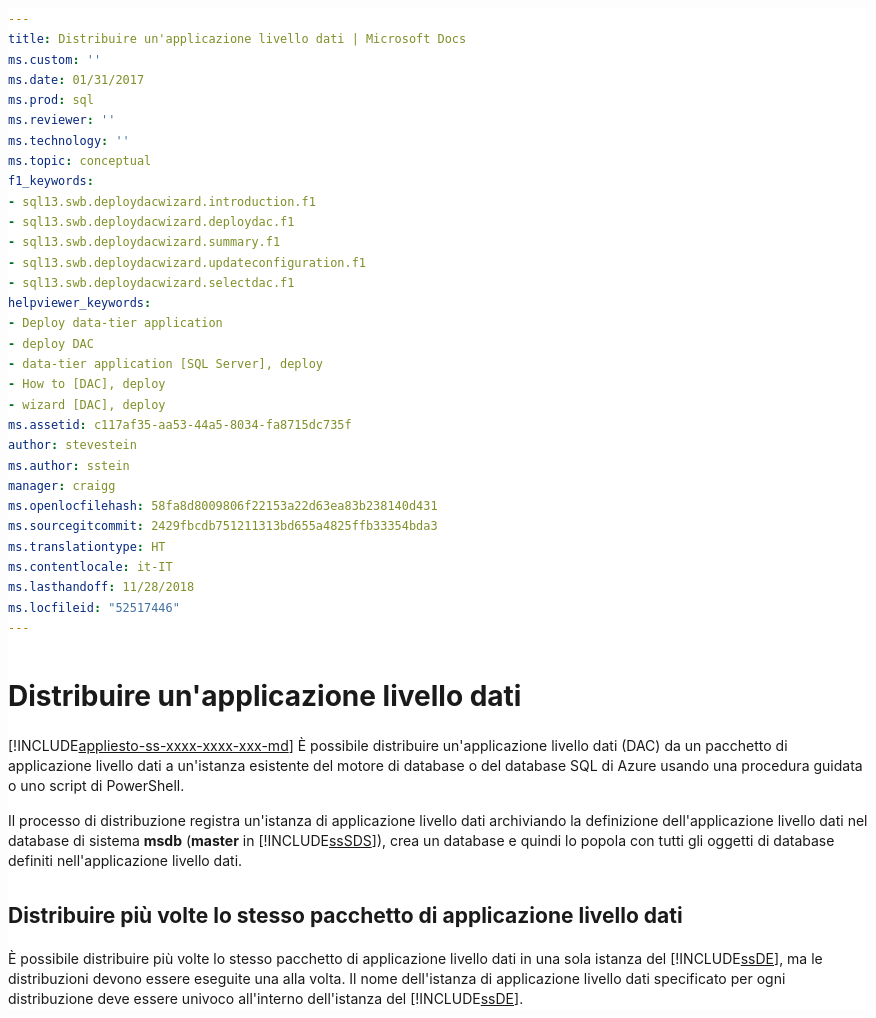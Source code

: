 ```yaml
---
title: Distribuire un'applicazione livello dati | Microsoft Docs
ms.custom: ''
ms.date: 01/31/2017
ms.prod: sql
ms.reviewer: ''
ms.technology: ''
ms.topic: conceptual
f1_keywords:
- sql13.swb.deploydacwizard.introduction.f1
- sql13.swb.deploydacwizard.deploydac.f1
- sql13.swb.deploydacwizard.summary.f1
- sql13.swb.deploydacwizard.updateconfiguration.f1
- sql13.swb.deploydacwizard.selectdac.f1
helpviewer_keywords:
- Deploy data-tier application
- deploy DAC
- data-tier application [SQL Server], deploy
- How to [DAC], deploy
- wizard [DAC], deploy
ms.assetid: c117af35-aa53-44a5-8034-fa8715dc735f
author: stevestein
ms.author: sstein
manager: craigg
ms.openlocfilehash: 58fa8d8009806f22153a22d63ea83b238140d431
ms.sourcegitcommit: 2429fbcdb751211313bd655a4825ffb33354bda3
ms.translationtype: HT
ms.contentlocale: it-IT
ms.lasthandoff: 11/28/2018
ms.locfileid: "52517446"
---
```

# <a name="deploy-a-data-tier-application"></a>Distribuire un'applicazione livello dati
[!INCLUDE[appliesto-ss-xxxx-xxxx-xxx-md](../../includes/appliesto-ss-xxxx-xxxx-xxx-md.md)]
  È possibile distribuire un'applicazione livello dati (DAC) da un pacchetto di applicazione livello dati a un'istanza esistente del motore di database o del database SQL di Azure usando una procedura guidata o uno script di PowerShell. 
  
 Il processo di distribuzione registra un'istanza di applicazione livello dati archiviando la definizione dell'applicazione livello dati nel database di sistema **msdb** (**master** in [!INCLUDE[ssSDS](../../includes/sssds-md.md)]), crea un database e quindi lo popola con tutti gli oggetti di database definiti nell'applicazione livello dati.  
 
  
## <a name="deploy-the-same-dac-package-multiple-times"></a>Distribuire più volte lo stesso pacchetto di applicazione livello dati 
 È possibile distribuire più volte lo stesso pacchetto di applicazione livello dati in una sola istanza del [!INCLUDE[ssDE](../../includes/ssde-md.md)], ma le distribuzioni devono essere eseguite una alla volta. Il nome dell'istanza di applicazione livello dati specificato per ogni distribuzione deve essere univoco all'interno dell'istanza del [!INCLUDE[ssDE](../../includes/ssde-md.md)].  
  